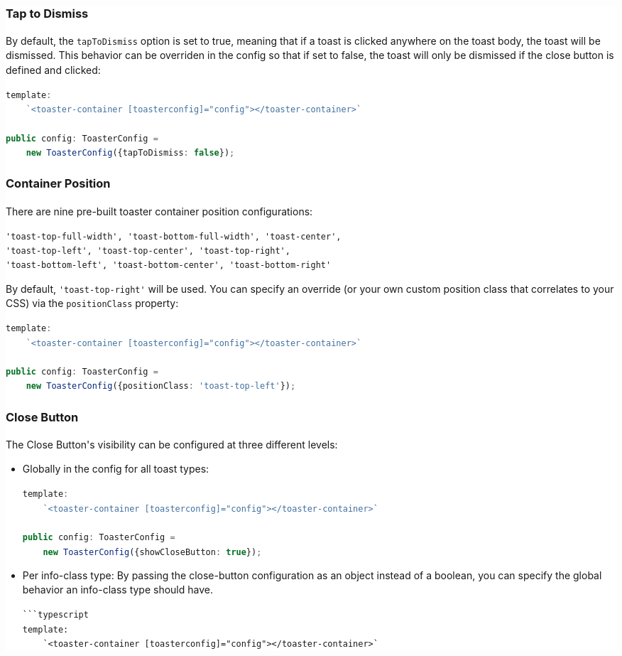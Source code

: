 ### Tap to Dismiss

By default, the `tapToDismiss` option is set to true, meaning that if a toast is clicked anywhere
on the toast body, the toast will be dismissed. This behavior can be overriden in the config so
that if set to false, the toast will only be dismissed if the close button is defined and clicked:

```typescript
template:
    `<toaster-container [toasterconfig]="config"></toaster-container>`

public config: ToasterConfig =
    new ToasterConfig({tapToDismiss: false});
```

### Container Position

There are nine pre-built toaster container position configurations:

```
'toast-top-full-width', 'toast-bottom-full-width', 'toast-center',
'toast-top-left', 'toast-top-center', 'toast-top-right',
'toast-bottom-left', 'toast-bottom-center', 'toast-bottom-right'
```

By default, `'toast-top-right'` will be used. You can specify an override (or your own custom position class that correlates to your CSS) via the `positionClass` property:

```typescript
template:
    `<toaster-container [toasterconfig]="config"></toaster-container>`

public config: ToasterConfig =
    new ToasterConfig({positionClass: 'toast-top-left'});
```

### Close Button

The Close Button's visibility can be configured at three different levels:

- Globally in the config for all toast types:

  ```typescript
  template:
      `<toaster-container [toasterconfig]="config"></toaster-container>`

  public config: ToasterConfig =
      new ToasterConfig({showCloseButton: true});
  ```

- Per info-class type:
  By passing the close-button configuration as an object instead of a boolean, you can specify the global behavior an info-class type should have.

      ```typescript
      template:
          `<toaster-container [toasterconfig]="config"></toaster-container>`
